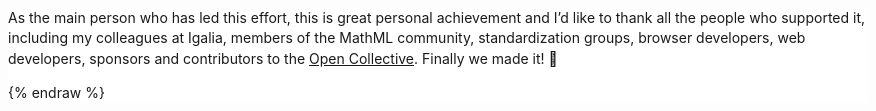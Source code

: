 <p>As the main person who has led this effort, this is great personal achievement and I’d like to thank all the people who supported it, including my colleagues at Igalia, members of the MathML community, standardization groups, browser developers, web developers, sponsors and contributors to the <a href="https://opencollective.com/mathml-core-support">Open Collective</a>. Finally we made it! 🎉</p>

{% endraw %}
